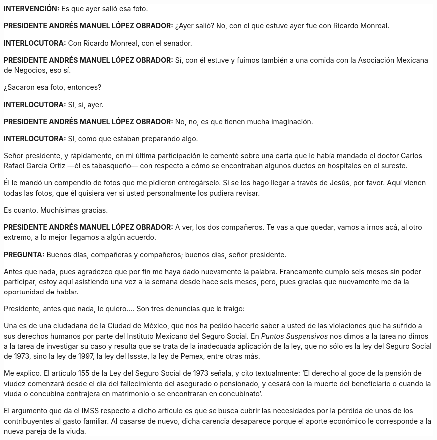 **INTERVENCIÓN:** Es que ayer salió esa foto.

**PRESIDENTE ANDRÉS MANUEL LÓPEZ OBRADOR:** ¿Ayer salió? No, con el que estuve
ayer fue con Ricardo Monreal.

**INTERLOCUTORA:** Con Ricardo Monreal, con el senador.

**PRESIDENTE ANDRÉS MANUEL LÓPEZ OBRADOR:** Sí, con él estuve y fuimos también
a una comida con la Asociación Mexicana de Negocios, eso sí.

¿Sacaron esa foto, entonces?

**INTERLOCUTORA:** Sí, sí, ayer.

**PRESIDENTE ANDRÉS MANUEL LÓPEZ OBRADOR:** No, no, es que tienen mucha
imaginación.

**INTERLOCUTORA:** Sí, como que estaban preparando algo.

Señor presidente, y rápidamente, en mi última participación le comenté sobre
una carta que le había mandado el doctor Carlos Rafael García Ortiz —él es
tabasqueño— con respecto a cómo se encontraban algunos ductos en hospitales en
el sureste.

Él le mandó un compendio de fotos que me pidieron entregárselo. Si se los hago
llegar a través de Jesús, por favor. Aquí vienen todas las fotos, que él
quisiera ver si usted personalmente los pudiera revisar.

Es cuanto. Muchísimas gracias.

**PRESIDENTE ANDRÉS MANUEL LÓPEZ OBRADOR:** A ver, los dos compañeros. Te vas
a que quedar, vamos a irnos acá, al otro extremo, a lo mejor llegamos a algún
acuerdo.

**PREGUNTA:** Buenos días, compañeras y compañeros; buenos días, señor
presidente.

Antes que nada, pues agradezco que por fin me haya dado nuevamente la palabra.
Francamente cumplo seis meses sin poder participar, estoy aquí asistiendo una
vez a la semana desde hace seis meses, pero, pues gracias que nuevamente me da
la oportunidad de hablar.

Presidente, antes que nada, le quiero…. Son tres denuncias que le traigo:

Una es de una ciudadana de la Ciudad de México, que nos ha pedido hacerle
saber a usted de las violaciones que ha sufrido a sus derechos humanos por
parte del Instituto Mexicano del Seguro Social. En _Puntos Suspensivos_ nos
dimos a la tarea no dimos a la tarea de investigar su caso y resulta que se
trata de la inadecuada aplicación de la ley, que no sólo es la ley del Seguro
Social de 1973, sino la ley de 1997, la ley del Issste, la ley de Pemex, entre
otras más.

Me explico. El artículo 155 de la Ley del Seguro Social de 1973 señala, y cito
textualmente: ‘El derecho al goce de la pensión de viudez comenzará desde el
día del fallecimiento del asegurado o pensionado, y cesará con la muerte del
beneficiario o cuando la viuda o concubina contrajera en matrimonio o se
encontraran en concubinato’.

El argumento que da el IMSS respecto a dicho artículo es que se busca cubrir
las necesidades por la pérdida de unos de los contribuyentes al gasto
familiar. Al casarse de nuevo, dicha carencia desaparece porque el aporte
económico le corresponde a la nueva pareja de la viuda.
